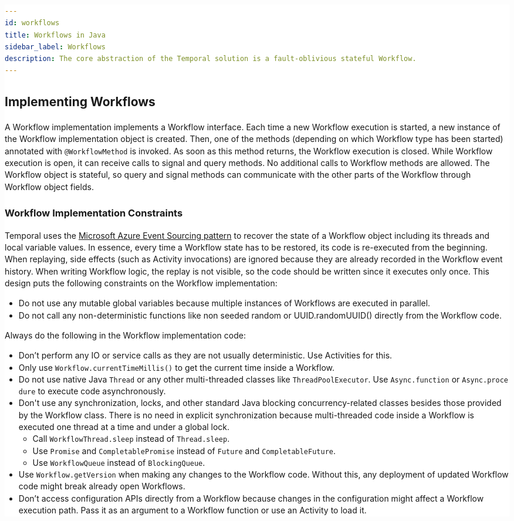 ```yaml
---
id: workflows
title: Workflows in Java
sidebar_label: Workflows
description: The core abstraction of the Temporal solution is a fault-oblivious stateful Workflow.
---
```


## Implementing Workflows

A Workflow implementation implements a Workflow interface. Each time a new Workflow execution is started,
a new instance of the Workflow implementation object is created. Then, one of the methods
(depending on which Workflow type has been started) annotated with `@WorkflowMethod` is invoked. As soon as this method
returns, the Workflow execution is closed. While Workflow execution is open, it can receive calls to signal and query methods.
No additional calls to Workflow methods are allowed. The Workflow object is stateful, so query and signal methods
can communicate with the other parts of the Workflow through Workflow object fields.

### Workflow Implementation Constraints

Temporal uses the [Microsoft Azure Event Sourcing pattern](https://docs.microsoft.com/en-us/azure/architecture/patterns/event-sourcing) to recover
the state of a Workflow object including its threads and local variable values.
In essence, every time a Workflow state has to be restored, its code is re-executed from the beginning. When replaying, side
effects (such as Activity invocations) are ignored because they are already recorded in the Workflow event history.
When writing Workflow logic, the replay is not visible, so the code should be written since it executes only once.
This design puts the following constraints on the Workflow implementation:

- Do not use any mutable global variables because multiple instances of Workflows are executed in parallel.
- Do not call any non-deterministic functions like non seeded random or UUID.randomUUID() directly from the Workflow code.

Always do the following in the Workflow implementation code:

- Don’t perform any IO or service calls as they are not usually deterministic. Use Activities for this.
- Only use `Workflow.currentTimeMillis()` to get the current time inside a Workflow.
- Do not use native Java `Thread` or any other multi-threaded classes like `ThreadPoolExecutor`. Use `Async.function` or `Async.procedure`
  to execute code asynchronously.
- Don't use any synchronization, locks, and other standard Java blocking concurrency-related classes besides those provided
  by the Workflow class. There is no need in explicit synchronization because multi-threaded code inside a Workflow is
  executed one thread at a time and under a global lock.
  - Call `WorkflowThread.sleep` instead of `Thread.sleep`.
  - Use `Promise` and `CompletablePromise` instead of `Future` and `CompletableFuture`.
  - Use `WorkflowQueue` instead of `BlockingQueue`.
- Use `Workflow.getVersion` when making any changes to the Workflow code. Without this, any deployment of updated Workflow code
  might break already open Workflows.
- Don’t access configuration APIs directly from a Workflow because changes in the configuration might affect a Workflow execution path.
  Pass it as an argument to a Workflow function or use an Activity to load it.
